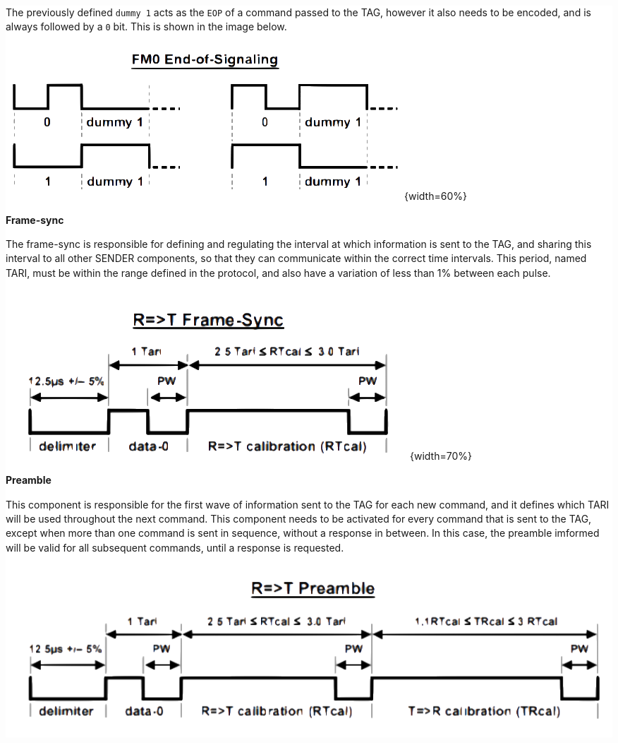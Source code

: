 The previously defined `dummy 1` acts as the `EOP` of a command passed to the TAG, however it also needs to be encoded, and is always followed by a `0` bit. This is shown in the image below.

![](FM0_3.png){width=60%}

**Frame-sync**

The frame-sync is responsible for defining and regulating the interval at which information is sent to the TAG, and sharing this interval to all other SENDER components, so that they can communicate within the correct time intervals. This period, named TARI, must be within the range defined in the protocol, and also have a variation of less than 1% between each pulse.

![](Framesync.png){width=70%}

**Preamble**

This component is responsible for the first wave of information sent to the TAG for each new command, and it defines which TARI will be used throughout the next command. This component needs to be activated for every command that is sent to the TAG, except when more than one command is sent in sequence, without a response in between. In this case, the preamble imformed will be valid for all subsequent commands, until a response is requested.

![](Preamble.png)
